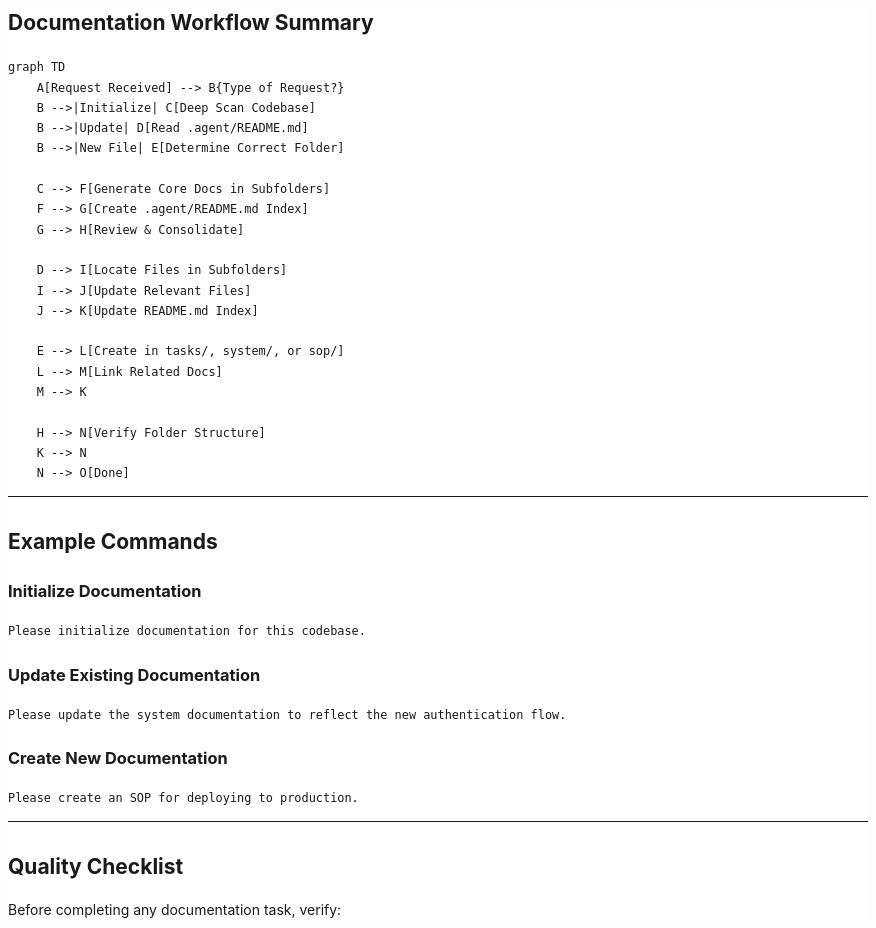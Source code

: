 
## Documentation Workflow Summary

```mermaid
graph TD
    A[Request Received] --> B{Type of Request?}
    B -->|Initialize| C[Deep Scan Codebase]
    B -->|Update| D[Read .agent/README.md]
    B -->|New File| E[Determine Correct Folder]
    
    C --> F[Generate Core Docs in Subfolders]
    F --> G[Create .agent/README.md Index]
    G --> H[Review & Consolidate]
    
    D --> I[Locate Files in Subfolders]
    I --> J[Update Relevant Files]
    J --> K[Update README.md Index]
    
    E --> L[Create in tasks/, system/, or sop/]
    L --> M[Link Related Docs]
    M --> K
    
    H --> N[Verify Folder Structure]
    K --> N
    N --> O[Done]
```

---

## Example Commands

### Initialize Documentation
```
Please initialize documentation for this codebase.
```

### Update Existing Documentation
```
Please update the system documentation to reflect the new authentication flow.
```

### Create New Documentation
```
Please create an SOP for deploying to production.
```

---

## Quality Checklist

Before completing any documentation task, verify:
